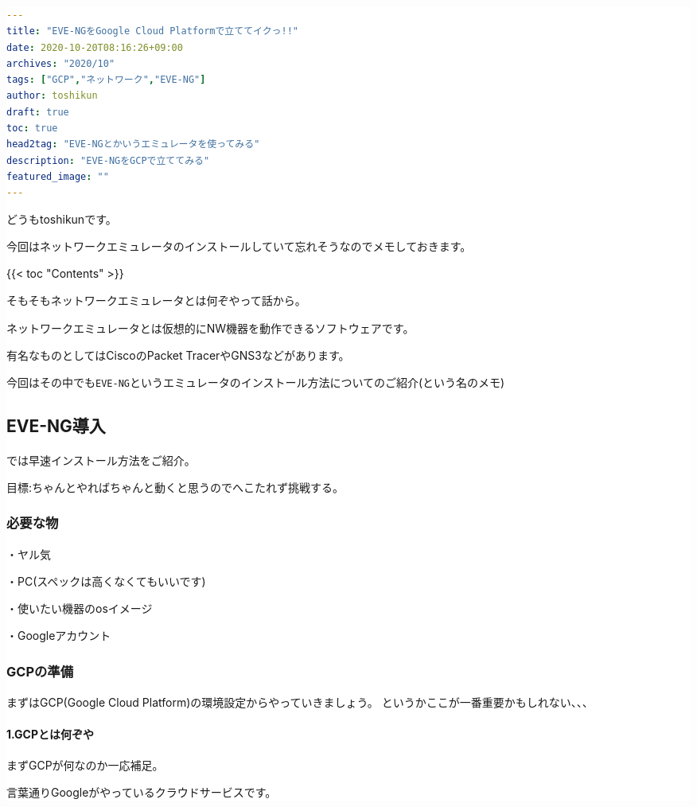 ```yaml
---
title: "EVE-NGをGoogle Cloud Platformで立ててイクっ!!"
date: 2020-10-20T08:16:26+09:00
archives: "2020/10"
tags: ["GCP","ネットワーク","EVE-NG"]
author: toshikun
draft: true
toc: true
head2tag: "EVE-NGとかいうエミュレータを使ってみる"
description: "EVE-NGをGCPで立ててみる"
featured_image: ""
---
```

どうもtoshikunです。

今回はネットワークエミュレータのインストールしていて忘れそうなのでメモしておきます。

{{< toc "Contents" >}}
<br>

そもそもネットワークエミュレータとは何ぞやって話から。

ネットワークエミュレータとは仮想的にNW機器を動作できるソフトウェアです。

有名なものとしてはCiscoのPacket TracerやGNS3などがあります。

今回はその中でも`EVE-NG`というエミュレータのインストール方法についてのご紹介(という名のメモ)

## EVE-NG導入

では早速インストール方法をご紹介。

目標:ちゃんとやればちゃんと動くと思うのでへこたれず挑戦する。

### 必要な物

・ヤル気

・PC(スペックは高くなくてもいいです)

・使いたい機器のosイメージ

・Googleアカウント


### GCPの準備

まずはGCP(Google Cloud Platform)の環境設定からやっていきましょう。
というかここが一番重要かもしれない、、、

#### 1.GCPとは何ぞや

まずGCPが何なのか一応補足。

言葉通りGoogleがやっているクラウドサービスです。
